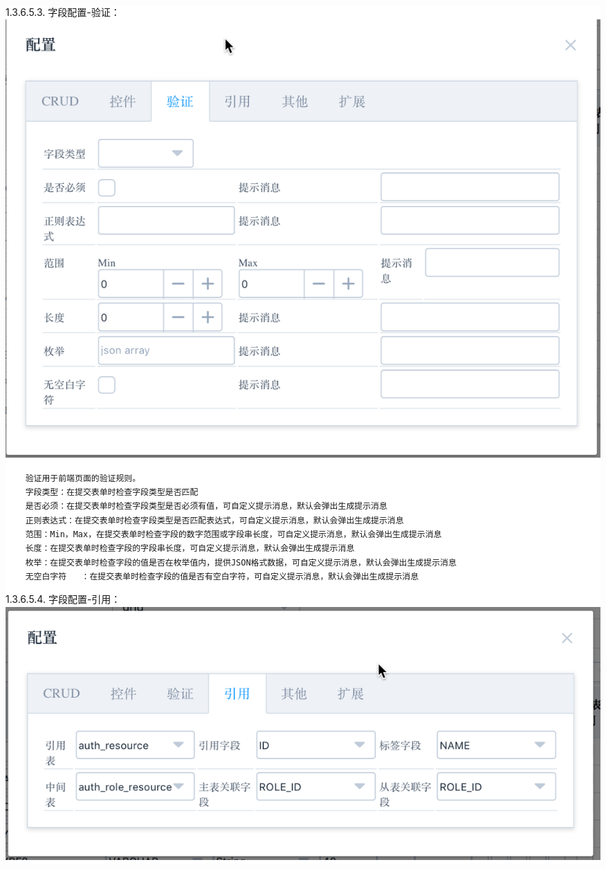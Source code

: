 1.3.6.5.3. 字段配置-验证：![](imgs/19-function-valid.png)

		验证用于前端页面的验证规则。
		字段类型：在提交表单时检查字段类型是否匹配
		是否必须：在提交表单时检查字段类型是否必须有值，可自定义提示消息，默认会弹出生成提示消息
		正则表达式：在提交表单时检查字段类型是否匹配表达式，可自定义提示消息，默认会弹出生成提示消息
		范围：Min，Max，在提交表单时检查字段的数字范围或字段串长度，可自定义提示消息，默认会弹出生成提示消息	
		长度：在提交表单时检查字段的字段串长度，可自定义提示消息，默认会弹出生成提示消息
		枚举：在提交表单时检查字段的值是否在枚举值内，提供JSON格式数据，可自定义提示消息，默认会弹出生成提示消息	
		无空白字符	：在提交表单时检查字段的值是否有空白字符，可自定义提示消息，默认会弹出生成提示消息	

1.3.6.5.4. 字段配置-引用：![](imgs/20-function-ref.png)
